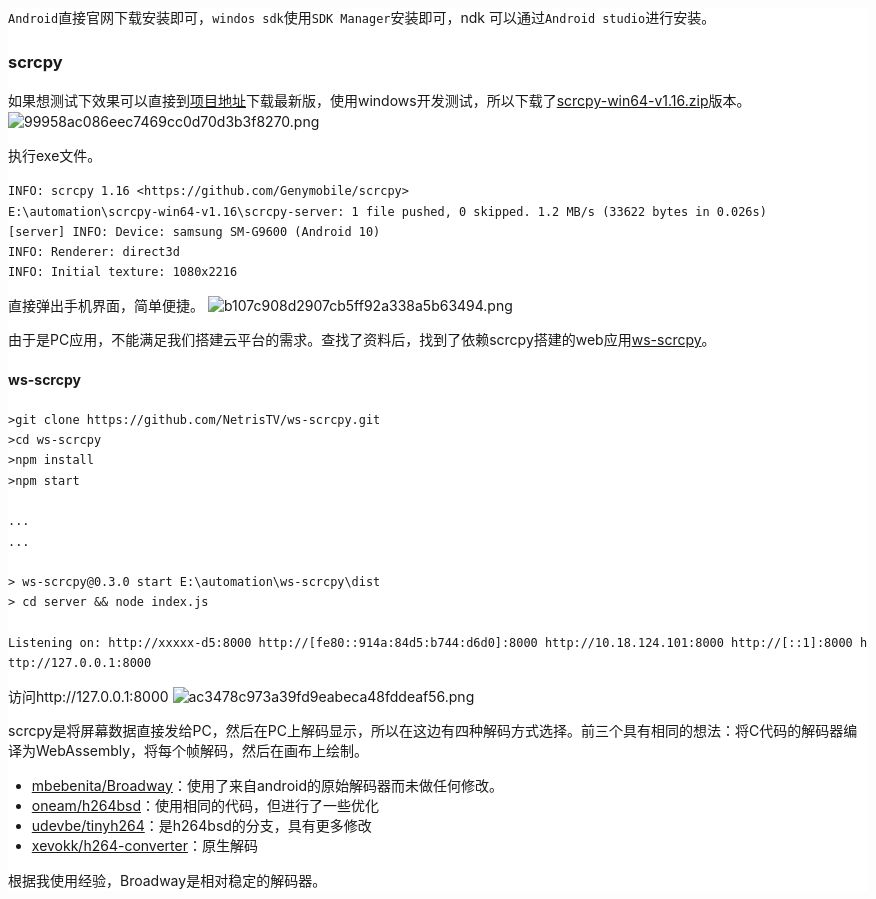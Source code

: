 `Android`直接官网下载安装即可，`windos sdk`使用`SDK Manager`安装即可，ndk 可以通过`Android studio`进行安装。

### scrcpy

如果想测试下效果可以直接到[项目地址](https://github.com/Genymobile/scrcpy/releases/tag/v1.16)下载最新版，使用windows开发测试，所以下载了[scrcpy-win64-v1.16.zip](https://github.com/Genymobile/scrcpy/releases/download/v1.16/scrcpy-win64-v1.16.zip)版本。
![99958ac086eec7469cc0d70d3b3f8270.png](https://shuibo.me/assets/images/202008/c773515b-8267-4beb-a744-f1231a558740.png)

执行exe文件。

``` shell
INFO: scrcpy 1.16 <https://github.com/Genymobile/scrcpy>
E:\automation\scrcpy-win64-v1.16\scrcpy-server: 1 file pushed, 0 skipped. 1.2 MB/s (33622 bytes in 0.026s)
[server] INFO: Device: samsung SM-G9600 (Android 10)
INFO: Renderer: direct3d
INFO: Initial texture: 1080x2216
```

直接弹出手机界面，简单便捷。
![b107c908d2907cb5ff92a338a5b63494.png](https://shuibo.me/assets/images/202008/6ecbde07-74e4-4b44-8d21-a53d01fa6b23.png)

由于是PC应用，不能满足我们搭建云平台的需求。查找了资料后，找到了依赖scrcpy搭建的web应用[ws-scrcpy](https://github.com/NetrisTV/ws-scrcpy)。

#### ws-scrcpy

``` shell
>git clone https://github.com/NetrisTV/ws-scrcpy.git
>cd ws-scrcpy
>npm install
>npm start

...
...

> ws-scrcpy@0.3.0 start E:\automation\ws-scrcpy\dist
> cd server && node index.js

Listening on: http://xxxxx-d5:8000 http://[fe80::914a:84d5:b744:d6d0]:8000 http://10.18.124.101:8000 http://[::1]:8000 http://127.0.0.1:8000
```

访问http://127.0.0.1:8000
![ac3478c973a39fd9eabeca48fddeaf56.png](https://shuibo.me/assets/images/202008/cf5dc9cc-4e6a-4363-9449-8f561d1ca919.png)

scrcpy是将屏幕数据直接发给PC，然后在PC上解码显示，所以在这边有四种解码方式选择。前三个具有相同的想法：将C代码的解码器编译为WebAssembly，将每个帧解码，然后在画布上绘制。
* [mbebenita/Broadway](https://github.com/mbebenita/Broadway)：使用了来自android的原始解码器而未做任何修改。
* [oneam/h264bsd](https://github.com/oneam/h264bsd)：使用相同的代码，但进行了一些优化
* [udevbe/tinyh264](https://github.com/udevbe/tinyh264)：是h264bsd的分支，具有更多修改
* [xevokk/h264-converter](https://github.com/xevokk/h264-converter)：原生解码

根据我使用经验，Broadway是相对稳定的解码器。
